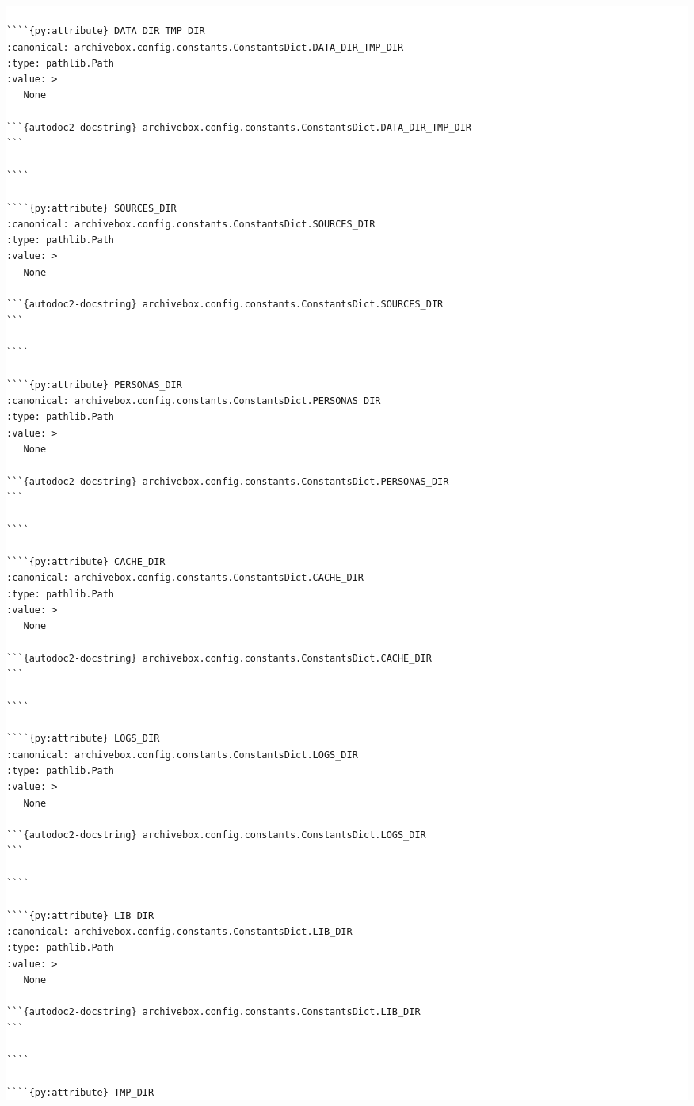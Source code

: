 `````{py:class} ConstantsDict

````{py:attribute} DATA_DIR_TMP_DIR
:canonical: archivebox.config.constants.ConstantsDict.DATA_DIR_TMP_DIR
:type: pathlib.Path
:value: >
   None

```{autodoc2-docstring} archivebox.config.constants.ConstantsDict.DATA_DIR_TMP_DIR
```

````

````{py:attribute} SOURCES_DIR
:canonical: archivebox.config.constants.ConstantsDict.SOURCES_DIR
:type: pathlib.Path
:value: >
   None

```{autodoc2-docstring} archivebox.config.constants.ConstantsDict.SOURCES_DIR
```

````

````{py:attribute} PERSONAS_DIR
:canonical: archivebox.config.constants.ConstantsDict.PERSONAS_DIR
:type: pathlib.Path
:value: >
   None

```{autodoc2-docstring} archivebox.config.constants.ConstantsDict.PERSONAS_DIR
```

````

````{py:attribute} CACHE_DIR
:canonical: archivebox.config.constants.ConstantsDict.CACHE_DIR
:type: pathlib.Path
:value: >
   None

```{autodoc2-docstring} archivebox.config.constants.ConstantsDict.CACHE_DIR
```

````

````{py:attribute} LOGS_DIR
:canonical: archivebox.config.constants.ConstantsDict.LOGS_DIR
:type: pathlib.Path
:value: >
   None

```{autodoc2-docstring} archivebox.config.constants.ConstantsDict.LOGS_DIR
```

````

````{py:attribute} LIB_DIR
:canonical: archivebox.config.constants.ConstantsDict.LIB_DIR
:type: pathlib.Path
:value: >
   None

```{autodoc2-docstring} archivebox.config.constants.ConstantsDict.LIB_DIR
```

````

````{py:attribute} TMP_DIR
`````